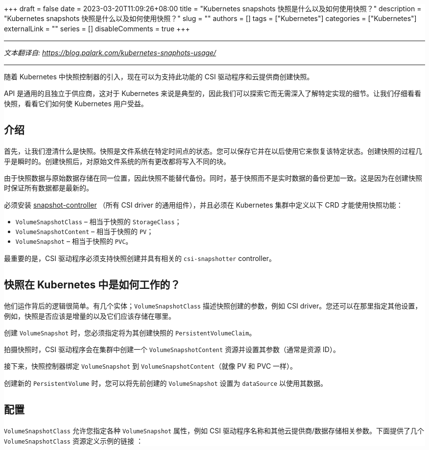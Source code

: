 +++
draft = false
date = 2023-03-20T11:09:26+08:00
title = "Kubernetes snapshots 快照是什么以及如何使用快照？"
description = "Kubernetes snapshots 快照是什么以及如何使用快照？"
slug = ""
authors = []
tags = ["Kubernetes"]
categories = ["Kubernetes"]
externalLink = ""
series = []
disableComments = true
+++

---

*文本翻译自: https://blog.palark.com/kubernetes-snaphots-usage/*

---

随着 Kubernetes 中快照控制器的引入，现在可以为支持此功能的 CSI 驱动程序和云提供商创建快照。

API 是通用的且独立于供应商，这对于 Kubernetes 来说是典型的，因此我们可以探索它而无需深入了解特定实现的细节。让我们仔细看看快照，看看它们如何使 Kubernetes 用户受益。

## 介绍

首先，让我们澄清什么是快照。快照是文件系统在特定时间点的状态。您可以保存它并在以后使用它来恢复该特定状态。创建快照的过程几乎是瞬时的。创建快照后，对原始文件系统的所有更改都将写入不同的块。

由于快照数据与原始数据存储在同一位置，因此快照不能替代备份。同时，基于快照而不是实时数据的备份更加一致。这是因为在创建快照时保证所有数据都是最新的。

必须安装 [snapshot-controller](https://github.com/kubernetes-csi/external-snapshotter) （所有 CSI driver 的通用组件），并且必须在 Kubernetes 集群中定义以下 CRD 才能使用快照功能：

- `VolumeSnapshotClass` – 相当于快照的 `StorageClass`；
- `VolumeSnapshotContent` – 相当于快照的 `PV`；
- `VolumeSnapshot` – 相当于快照的 `PVC`。

最重要的是，CSI 驱动程序必须支持快照创建并具有相关的 `csi-snapshotter` controller。

## 快照在 Kubernetes 中是如何工作的？

他们运作背后的逻辑很简单。有几个实体；`VolumeSnapshotClass` 描述快照创建的参数，例如 CSI driver。您还可以在那里指定其他设置，例如，快照是否应该是增量的以及它们应该存储在哪里。

创建 `VolumeSnapshot` 时，您必须指定将为其创建快照的 `PersistentVolumeClaim`。

拍摄快照时，CSI 驱动程序会在集群中创建一个 `VolumeSnapshotContent` 资源并设置其参数（通常是资源 ID）。

接下来，快照控制器绑定 `VolumeSnapshot` 到 `VolumeSnapshotContent`（就像 PV 和 PVC 一样）。

创建新的 `PersistentVolume` 时，您可以将先前创建的 `VolumeSnapshot` 设置为  `dataSource` 以使用其数据。

## 配置

`VolumeSnapshotClass` 允许您指定各种 `VolumeSnapshot` 属性，例如 CSI 驱动程序名称和其他云提供商/数据存储相关参数。下面提供了几个 `VolumeSnapshotClass` 资源定义示例的链接 ：

